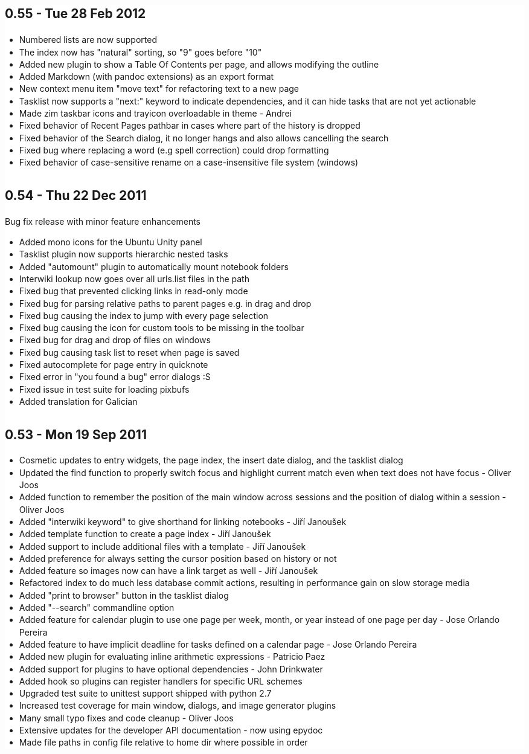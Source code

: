 ##  0.55 - Tue 28 Feb 2012
* Numbered lists are now supported
* The index now has "natural" sorting, so "9" goes before "10"
* Added new plugin to show a Table Of Contents per page, and allows modifying the outline
* Added Markdown (with pandoc extensions) as an export format
* New context menu item "move text" for refactoring text to a new page
* Tasklist now supports a "next:" keyword to indicate dependencies,
  and it can hide tasks that are not yet actionable
* Made zim taskbar icons and trayicon overloadable in theme - Andrei
* Fixed behavior of Recent Pages pathbar in cases where part of the history is dropped
* Fixed behavior of the Search dialog, it no longer hangs and also allows cancelling the search
* Fixed bug where replacing a word (e.g spell correction) could drop formatting
* Fixed behavior of case-sensitive rename on a case-insensitive file system (windows)

##  0.54 - Thu 22 Dec 2011
Bug fix release with minor feature enhancements
* Added mono icons for the Ubuntu Unity panel
* Tasklist plugin now supports hierarchic nested tasks
* Added "automount" plugin to automatically mount notebook folders
* Interwiki lookup now goes over all urls.list files in the path
* Fixed bug that prevented clicking links in read-only mode
* Fixed bug for parsing relative paths to parent pages e.g. in drag and drop
* Fixed bug causing the index to jump with every page selection
* Fixed bug causing the icon for custom tools to be missing in the toolbar
* Fixed bug for drag and drop of files on windows
* Fixed bug causing task list to reset when page is saved
* Fixed autocomplete for page entry in quicknote
* Fixed error in "you found a bug" error dialogs :S
* Fixed issue in test suite for loading pixbufs
* Added translation for Galician

##  0.53 - Mon 19 Sep 2011
* Cosmetic updates to entry widgets, the page index, the insert date dialog,
  and the tasklist dialog
* Updated the find function to properly switch focus and highlight current
  match even when text does not have focus - Oliver Joos
* Added function to remember the position of the main window across sessions
  and the position of dialog within a session - Oliver Joos
* Added "interwiki keyword" to give shorthand for linking notebooks - Jiří
  Janoušek
* Added template function to create a page index - Jiří Janoušek
* Added support to include additional files with a template - Jiří Janoušek
* Added preference for always setting the cursor position based on history
  or not
* Added feature so images now can have a link target as well - Jiří Janoušek
* Refactored index to do much less database commit actions, resulting in
  performance gain on slow storage media
* Added "print to browser" button in the tasklist dialog
* Added "--search" commandline option
* Added feature for calendar plugin to use one page per week, month, or year
  instead of one page per day - Jose Orlando Pereira
* Added feature to have implicit deadline for tasks defined on a calendar
  page - Jose Orlando Pereira
* Added new plugin for evaluating inline arithmetic expressions - Patricio Paez
* Added support for plugins to have optional dependencies - John Drinkwater
* Added hook so plugins can register handlers for specific URL schemes
* Upgraded test suite to unittest support shipped with python 2.7
* Increased test coverage for main window, dialogs, and image generator plugins
* Many small typo fixes and code cleanup - Oliver Joos
* Extensive updates for the developer API documentation - now using epydoc
* Made file paths in config file relative to home dir where possible in order